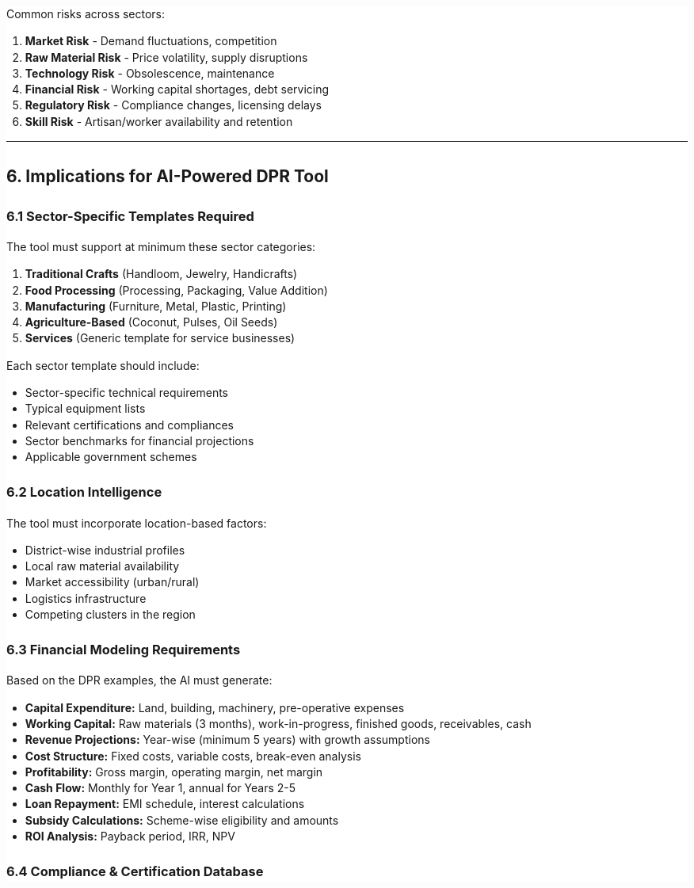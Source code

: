 Common risks across sectors:
1. **Market Risk** - Demand fluctuations, competition
2. **Raw Material Risk** - Price volatility, supply disruptions
3. **Technology Risk** - Obsolescence, maintenance
4. **Financial Risk** - Working capital shortages, debt servicing
5. **Regulatory Risk** - Compliance changes, licensing delays
6. **Skill Risk** - Artisan/worker availability and retention

---

## 6. Implications for AI-Powered DPR Tool

### 6.1 Sector-Specific Templates Required

The tool must support at minimum these sector categories:
1. **Traditional Crafts** (Handloom, Jewelry, Handicrafts)
2. **Food Processing** (Processing, Packaging, Value Addition)
3. **Manufacturing** (Furniture, Metal, Plastic, Printing)
4. **Agriculture-Based** (Coconut, Pulses, Oil Seeds)
5. **Services** (Generic template for service businesses)

Each sector template should include:
- Sector-specific technical requirements
- Typical equipment lists
- Relevant certifications and compliances
- Sector benchmarks for financial projections
- Applicable government schemes

### 6.2 Location Intelligence

The tool must incorporate location-based factors:
- District-wise industrial profiles
- Local raw material availability
- Market accessibility (urban/rural)
- Logistics infrastructure
- Competing clusters in the region

### 6.3 Financial Modeling Requirements

Based on the DPR examples, the AI must generate:
- **Capital Expenditure:** Land, building, machinery, pre-operative expenses
- **Working Capital:** Raw materials (3 months), work-in-progress, finished goods, receivables, cash
- **Revenue Projections:** Year-wise (minimum 5 years) with growth assumptions
- **Cost Structure:** Fixed costs, variable costs, break-even analysis
- **Profitability:** Gross margin, operating margin, net margin
- **Cash Flow:** Monthly for Year 1, annual for Years 2-5
- **Loan Repayment:** EMI schedule, interest calculations
- **Subsidy Calculations:** Scheme-wise eligibility and amounts
- **ROI Analysis:** Payback period, IRR, NPV

### 6.4 Compliance & Certification Database
